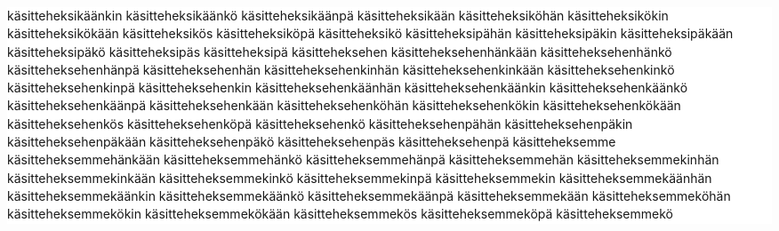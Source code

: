 käsitteheksikäänkin
käsitteheksikäänkö
käsitteheksikäänpä
käsitteheksikään
käsitteheksiköhän
käsitteheksikökin
käsitteheksikökään
käsitteheksikös
käsitteheksiköpä
käsitteheksikö
käsitteheksipähän
käsitteheksipäkin
käsitteheksipäkään
käsitteheksipäkö
käsitteheksipäs
käsitteheksipä
käsitteheksehen
käsitteheksehenhänkään
käsitteheksehenhänkö
käsitteheksehenhänpä
käsitteheksehenhän
käsitteheksehenkinhän
käsitteheksehenkinkään
käsitteheksehenkinkö
käsitteheksehenkinpä
käsitteheksehenkin
käsitteheksehenkäänhän
käsitteheksehenkäänkin
käsitteheksehenkäänkö
käsitteheksehenkäänpä
käsitteheksehenkään
käsitteheksehenköhän
käsitteheksehenkökin
käsitteheksehenkökään
käsitteheksehenkös
käsitteheksehenköpä
käsitteheksehenkö
käsitteheksehenpähän
käsitteheksehenpäkin
käsitteheksehenpäkään
käsitteheksehenpäkö
käsitteheksehenpäs
käsitteheksehenpä
käsitteheksemme
käsitteheksemmehänkään
käsitteheksemmehänkö
käsitteheksemmehänpä
käsitteheksemmehän
käsitteheksemmekinhän
käsitteheksemmekinkään
käsitteheksemmekinkö
käsitteheksemmekinpä
käsitteheksemmekin
käsitteheksemmekäänhän
käsitteheksemmekäänkin
käsitteheksemmekäänkö
käsitteheksemmekäänpä
käsitteheksemmekään
käsitteheksemmeköhän
käsitteheksemmekökin
käsitteheksemmekökään
käsitteheksemmekös
käsitteheksemmeköpä
käsitteheksemmekö